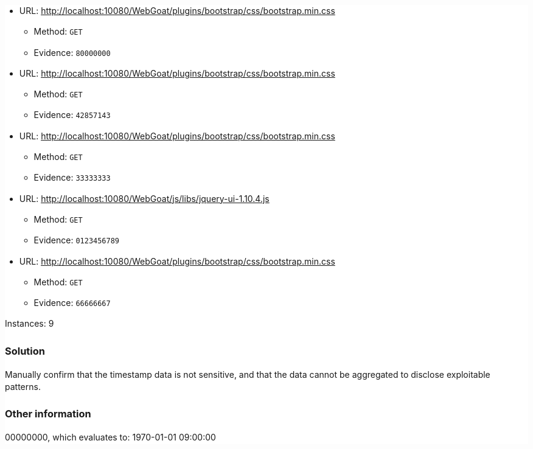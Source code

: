   
* URL: [http://localhost:10080/WebGoat/plugins/bootstrap/css/bootstrap.min.css](http://localhost:10080/WebGoat/plugins/bootstrap/css/bootstrap.min.css)
  
  
  * Method: `GET`
  
  
  * Evidence: `80000000`
  
  
  
  
* URL: [http://localhost:10080/WebGoat/plugins/bootstrap/css/bootstrap.min.css](http://localhost:10080/WebGoat/plugins/bootstrap/css/bootstrap.min.css)
  
  
  * Method: `GET`
  
  
  * Evidence: `42857143`
  
  
  
  
* URL: [http://localhost:10080/WebGoat/plugins/bootstrap/css/bootstrap.min.css](http://localhost:10080/WebGoat/plugins/bootstrap/css/bootstrap.min.css)
  
  
  * Method: `GET`
  
  
  * Evidence: `33333333`
  
  
  
  
* URL: [http://localhost:10080/WebGoat/js/libs/jquery-ui-1.10.4.js](http://localhost:10080/WebGoat/js/libs/jquery-ui-1.10.4.js)
  
  
  * Method: `GET`
  
  
  * Evidence: `0123456789`
  
  
  
  
* URL: [http://localhost:10080/WebGoat/plugins/bootstrap/css/bootstrap.min.css](http://localhost:10080/WebGoat/plugins/bootstrap/css/bootstrap.min.css)
  
  
  * Method: `GET`
  
  
  * Evidence: `66666667`
  
  
  
  
Instances: 9
  
### Solution
<p>Manually confirm that the timestamp data is not sensitive, and that the data cannot be aggregated to disclose exploitable patterns.</p>
  
### Other information
<p>00000000, which evaluates to: 1970-01-01 09:00:00</p>
  